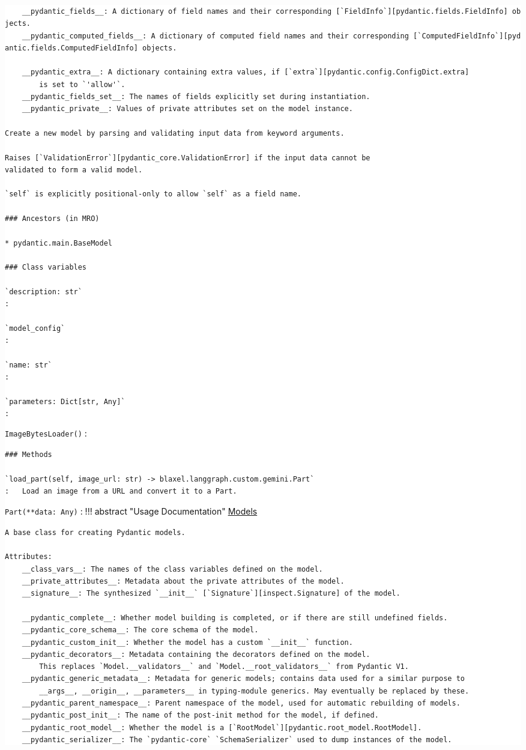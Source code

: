         __pydantic_fields__: A dictionary of field names and their corresponding [`FieldInfo`][pydantic.fields.FieldInfo] objects.
        __pydantic_computed_fields__: A dictionary of computed field names and their corresponding [`ComputedFieldInfo`][pydantic.fields.ComputedFieldInfo] objects.
    
        __pydantic_extra__: A dictionary containing extra values, if [`extra`][pydantic.config.ConfigDict.extra]
            is set to `'allow'`.
        __pydantic_fields_set__: The names of fields explicitly set during instantiation.
        __pydantic_private__: Values of private attributes set on the model instance.
    
    Create a new model by parsing and validating input data from keyword arguments.
    
    Raises [`ValidationError`][pydantic_core.ValidationError] if the input data cannot be
    validated to form a valid model.
    
    `self` is explicitly positional-only to allow `self` as a field name.

    ### Ancestors (in MRO)

    * pydantic.main.BaseModel

    ### Class variables

    `description: str`
    :

    `model_config`
    :

    `name: str`
    :

    `parameters: Dict[str, Any]`
    :

`ImageBytesLoader()`
:   

    ### Methods

    `load_part(self, image_url: str) ‑> blaxel.langgraph.custom.gemini.Part`
    :   Load an image from a URL and convert it to a Part.

`Part(**data: Any)`
:   !!! abstract "Usage Documentation"
        [Models](../concepts/models.md)
    
    A base class for creating Pydantic models.
    
    Attributes:
        __class_vars__: The names of the class variables defined on the model.
        __private_attributes__: Metadata about the private attributes of the model.
        __signature__: The synthesized `__init__` [`Signature`][inspect.Signature] of the model.
    
        __pydantic_complete__: Whether model building is completed, or if there are still undefined fields.
        __pydantic_core_schema__: The core schema of the model.
        __pydantic_custom_init__: Whether the model has a custom `__init__` function.
        __pydantic_decorators__: Metadata containing the decorators defined on the model.
            This replaces `Model.__validators__` and `Model.__root_validators__` from Pydantic V1.
        __pydantic_generic_metadata__: Metadata for generic models; contains data used for a similar purpose to
            __args__, __origin__, __parameters__ in typing-module generics. May eventually be replaced by these.
        __pydantic_parent_namespace__: Parent namespace of the model, used for automatic rebuilding of models.
        __pydantic_post_init__: The name of the post-init method for the model, if defined.
        __pydantic_root_model__: Whether the model is a [`RootModel`][pydantic.root_model.RootModel].
        __pydantic_serializer__: The `pydantic-core` `SchemaSerializer` used to dump instances of the model.
